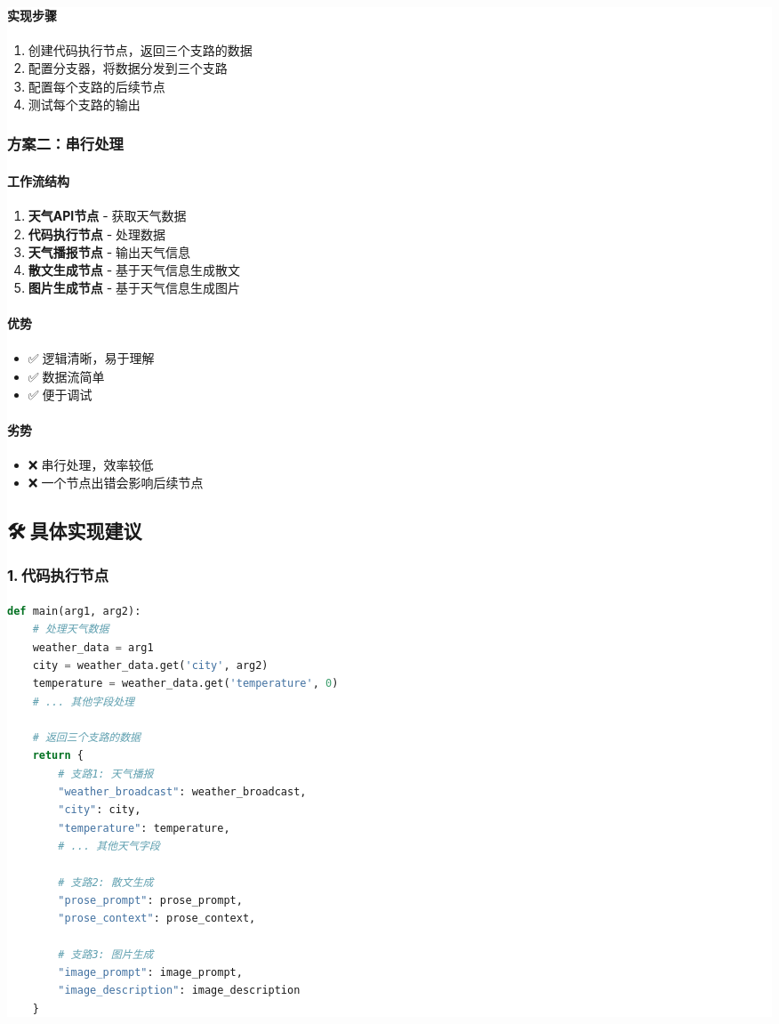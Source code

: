 #### 实现步骤
1. 创建代码执行节点，返回三个支路的数据
2. 配置分支器，将数据分发到三个支路
3. 配置每个支路的后续节点
4. 测试每个支路的输出

### 方案二：串行处理

#### 工作流结构
1. **天气API节点** - 获取天气数据
2. **代码执行节点** - 处理数据
3. **天气播报节点** - 输出天气信息
4. **散文生成节点** - 基于天气信息生成散文
5. **图片生成节点** - 基于天气信息生成图片

#### 优势
- ✅ 逻辑清晰，易于理解
- ✅ 数据流简单
- ✅ 便于调试

#### 劣势
- ❌ 串行处理，效率较低
- ❌ 一个节点出错会影响后续节点

## 🛠️ 具体实现建议

### 1. 代码执行节点
```python
def main(arg1, arg2):
    # 处理天气数据
    weather_data = arg1
    city = weather_data.get('city', arg2)
    temperature = weather_data.get('temperature', 0)
    # ... 其他字段处理
    
    # 返回三个支路的数据
    return {
        # 支路1: 天气播报
        "weather_broadcast": weather_broadcast,
        "city": city,
        "temperature": temperature,
        # ... 其他天气字段
        
        # 支路2: 散文生成
        "prose_prompt": prose_prompt,
        "prose_context": prose_context,
        
        # 支路3: 图片生成
        "image_prompt": image_prompt,
        "image_description": image_description
    }
```

